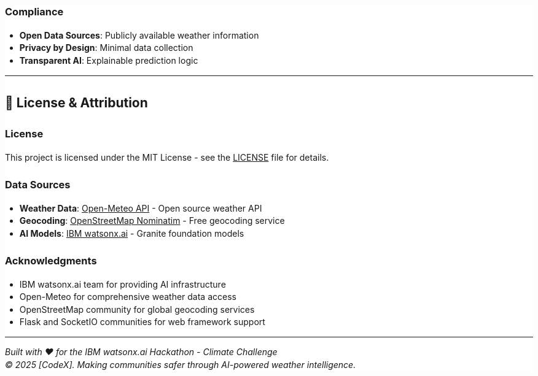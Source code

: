 ### Compliance
- **Open Data Sources**: Publicly available weather information
- **Privacy by Design**: Minimal data collection
- **Transparent AI**: Explainable prediction logic

---

## 📜 License & Attribution

### License
This project is licensed under the MIT License - see the [LICENSE](LICENSE) file for details.

### Data Sources
- **Weather Data**: [Open-Meteo API](https://open-meteo.com/) - Open source weather API
- **Geocoding**: [OpenStreetMap Nominatim](https://nominatim.org/) - Free geocoding service
- **AI Models**: [IBM watsonx.ai](https://www.ibm.com/watsonx) - Granite foundation models

### Acknowledgments
- IBM watsonx.ai team for providing AI infrastructure
- Open-Meteo for comprehensive weather data access
- OpenStreetMap community for global geocoding services
- Flask and SocketIO communities for web framework support

---


*Built with ❤️ for the IBM watsonx.ai Hackathon - Climate Challenge*  
*© 2025 [CodeX]. Making communities safer through AI-powered weather intelligence.*